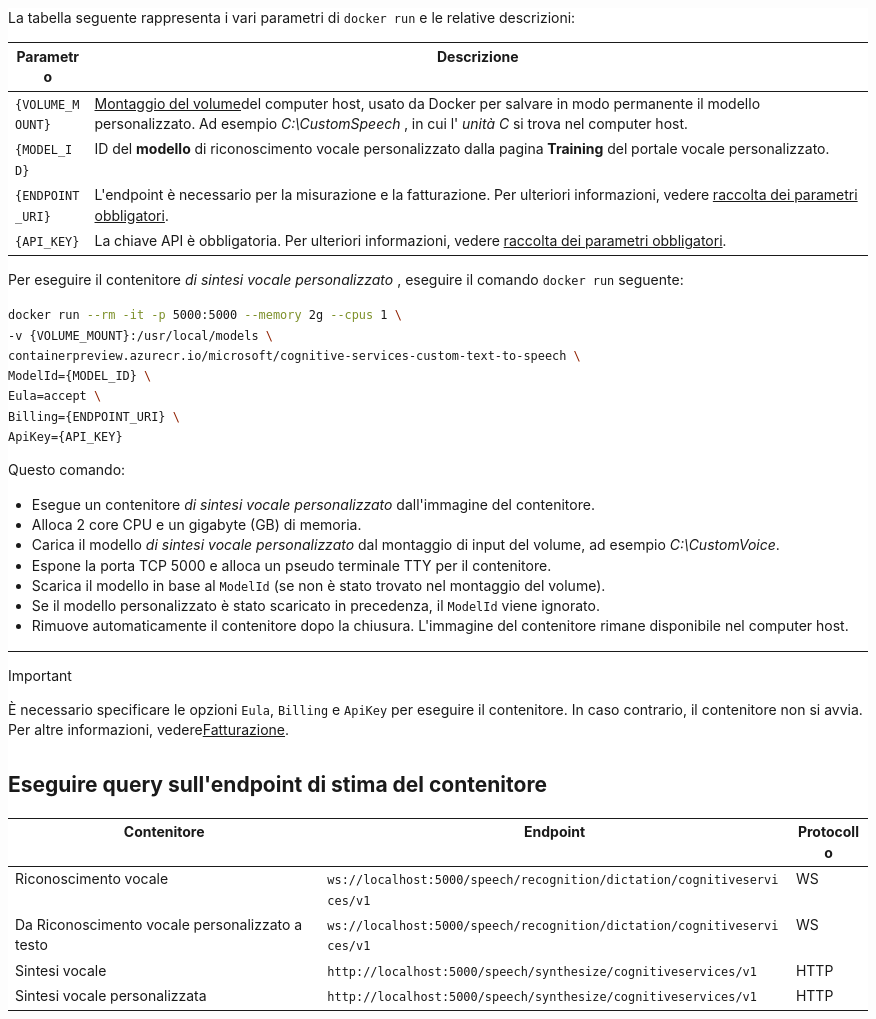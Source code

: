 La tabella seguente rappresenta i vari parametri di `docker run` e le relative descrizioni:

| Parametro | Descrizione |
|---------|---------|
| `{VOLUME_MOUNT}` | [Montaggio del volume](https://docs.docker.com/storage/volumes/)del computer host, usato da Docker per salvare in modo permanente il modello personalizzato. Ad esempio *C:\CustomSpeech* , in cui l' *unità C* si trova nel computer host. |
| `{MODEL_ID}` | ID del **modello** di riconoscimento vocale personalizzato dalla pagina **Training** del portale vocale personalizzato. |
| `{ENDPOINT_URI}` | L'endpoint è necessario per la misurazione e la fatturazione. Per ulteriori informazioni, vedere [raccolta dei parametri obbligatori](#gathering-required-parameters). |
| `{API_KEY}` | La chiave API è obbligatoria. Per ulteriori informazioni, vedere [raccolta dei parametri obbligatori](#gathering-required-parameters). |

Per eseguire il contenitore *di sintesi vocale personalizzato* , eseguire il comando `docker run` seguente:

```bash
docker run --rm -it -p 5000:5000 --memory 2g --cpus 1 \
-v {VOLUME_MOUNT}:/usr/local/models \
containerpreview.azurecr.io/microsoft/cognitive-services-custom-text-to-speech \
ModelId={MODEL_ID} \
Eula=accept \
Billing={ENDPOINT_URI} \
ApiKey={API_KEY}
```

Questo comando:

* Esegue un contenitore *di sintesi vocale personalizzato* dall'immagine del contenitore.
* Alloca 2 core CPU e un gigabyte (GB) di memoria.
* Carica il modello *di sintesi vocale personalizzato* dal montaggio di input del volume, ad esempio *C:\CustomVoice*.
* Espone la porta TCP 5000 e alloca un pseudo terminale TTY per il contenitore.
* Scarica il modello in base al `ModelId` (se non è stato trovato nel montaggio del volume).
* Se il modello personalizzato è stato scaricato in precedenza, il `ModelId` viene ignorato.
* Rimuove automaticamente il contenitore dopo la chiusura. L'immagine del contenitore rimane disponibile nel computer host.

***

> [!IMPORTANT]
> È necessario specificare le opzioni `Eula`, `Billing` e `ApiKey` per eseguire il contenitore. In caso contrario, il contenitore non si avvia.  Per altre informazioni, vedere[Fatturazione](#billing).

## <a name="query-the-containers-prediction-endpoint"></a>Eseguire query sull'endpoint di stima del contenitore

| Contenitore | Endpoint | Protocollo |
|--|--|--|
| Riconoscimento vocale | `ws://localhost:5000/speech/recognition/dictation/cognitiveservices/v1` | WS |
| Da Riconoscimento vocale personalizzato a testo | `ws://localhost:5000/speech/recognition/dictation/cognitiveservices/v1` | WS |
| Sintesi vocale | `http://localhost:5000/speech/synthesize/cognitiveservices/v1` | HTTP |
| Sintesi vocale personalizzata | `http://localhost:5000/speech/synthesize/cognitiveservices/v1` | HTTP |
